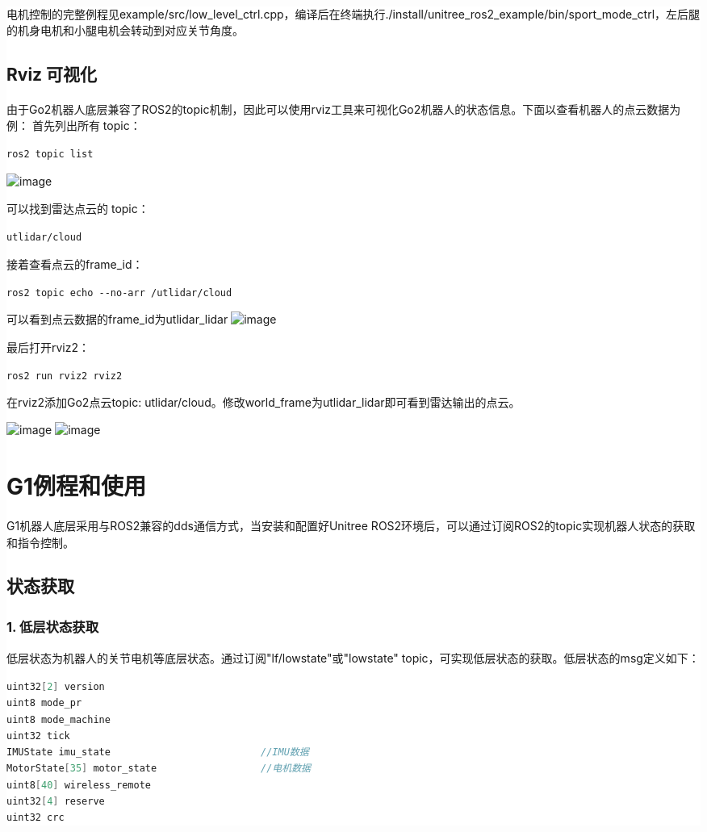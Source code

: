 电机控制的完整例程见example/src/low_level_ctrl.cpp，编译后在终端执行./install/unitree_ros2_example/bin/sport_mode_ctrl，左后腿的机身电机和小腿电机会转动到对应关节角度。

## Rviz 可视化
由于Go2机器人底层兼容了ROS2的topic机制，因此可以使用rviz工具来可视化Go2机器人的状态信息。下面以查看机器人的点云数据为例：
首先列出所有 topic：
```bash
ros2 topic list
```
![image](https://z1.ax1x.com/2023/10/20/piFtteJ.png)

可以找到雷达点云的 topic：
```bash
utlidar/cloud
```
接着查看点云的frame_id：
```
ros2 topic echo --no-arr /utlidar/cloud
```
可以看到点云数据的frame_id为utlidar_lidar
![image](https://z1.ax1x.com/2023/10/20/piFtdF1.png)

最后打开rviz2：
```
ros2 run rviz2 rviz2
```
在rviz2添加Go2点云topic: utlidar/cloud。修改world_frame为utlidar_lidar即可看到雷达输出的点云。

![image](https://z1.ax1x.com/2023/10/20/piFtsyD.png)
![image](https://z1.ax1x.com/2023/10/20/piFtyOe.png)

# G1例程和使用

G1机器人底层采用与ROS2兼容的dds通信方式，当安装和配置好Unitree ROS2环境后，可以通过订阅ROS2的topic实现机器人状态的获取和指令控制。

## 状态获取

### 1. 低层状态获取

低层状态为机器人的关节电机等底层状态。通过订阅"lf/lowstate"或"lowstate" topic，可实现低层状态的获取。低层状态的msg定义如下：

```c++
uint32[2] version
uint8 mode_pr
uint8 mode_machine
uint32 tick
IMUState imu_state                          //IMU数据
MotorState[35] motor_state                  //电机数据
uint8[40] wireless_remote
uint32[4] reserve
uint32 crc
```

